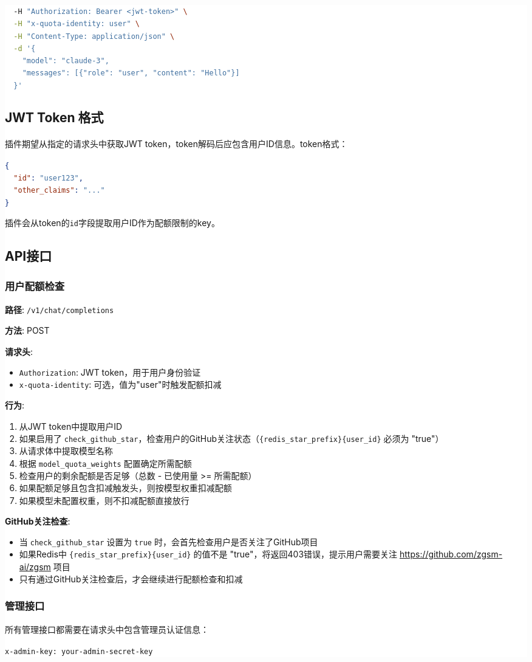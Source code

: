 ```bash
  -H "Authorization: Bearer <jwt-token>" \
  -H "x-quota-identity: user" \
  -H "Content-Type: application/json" \
  -d '{
    "model": "claude-3",
    "messages": [{"role": "user", "content": "Hello"}]
  }'
```

## JWT Token 格式

插件期望从指定的请求头中获取JWT token，token解码后应包含用户ID信息。token格式：

```json
{
  "id": "user123",
  "other_claims": "..."
}
```

插件会从token的`id`字段提取用户ID作为配额限制的key。

## API接口

### 用户配额检查

**路径**: `/v1/chat/completions`

**方法**: POST

**请求头**:
- `Authorization`: JWT token，用于用户身份验证
- `x-quota-identity`: 可选，值为"user"时触发配额扣减

**行为**:
1. 从JWT token中提取用户ID
2. 如果启用了 `check_github_star`，检查用户的GitHub关注状态（`{redis_star_prefix}{user_id}` 必须为 "true"）
3. 从请求体中提取模型名称
4. 根据 `model_quota_weights` 配置确定所需配额
5. 检查用户的剩余配额是否足够（总数 - 已使用量 >= 所需配额）
6. 如果配额足够且包含扣减触发头，则按模型权重扣减配额
7. 如果模型未配置权重，则不扣减配额直接放行

**GitHub关注检查**:
- 当 `check_github_star` 设置为 `true` 时，会首先检查用户是否关注了GitHub项目
- 如果Redis中 `{redis_star_prefix}{user_id}` 的值不是 "true"，将返回403错误，提示用户需要关注 https://github.com/zgsm-ai/zgsm 项目
- 只有通过GitHub关注检查后，才会继续进行配额检查和扣减

### 管理接口

所有管理接口都需要在请求头中包含管理员认证信息：
```
x-admin-key: your-admin-secret-key
```
